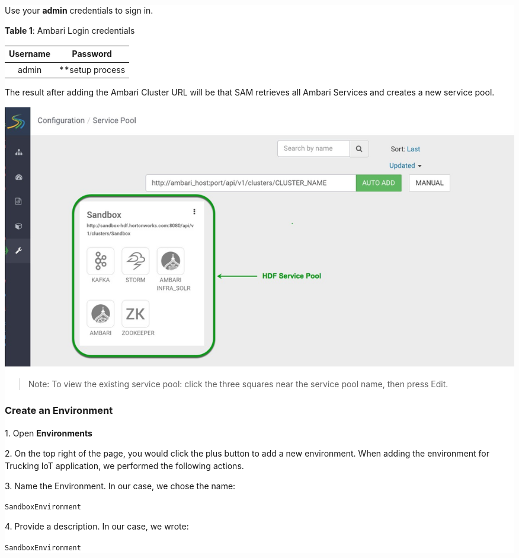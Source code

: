 Use your **admin** credentials to sign in.

**Table 1**: Ambari Login credentials

| Username | Password |
|:---:|:---:|
| admin | **setup process |

The result after adding the Ambari Cluster URL will be that SAM retrieves all Ambari Services and creates a new service pool.

![hdf_service_pool](assets/images/hdf_service_pool.jpg)

> Note: To view the existing service pool: click the three squares near the service pool name, then press Edit.

### Create an Environment

1\. Open **Environments**

2\. On the top right of the page, you would click the plus button to add a new environment. When adding the environment for Trucking IoT application, we performed the following actions.

3\. Name the Environment. In our case, we chose the name:

~~~bash
SandboxEnvironment
~~~

4\. Provide a description. In our case, we wrote:

~~~bash
SandboxEnvironment
~~~
